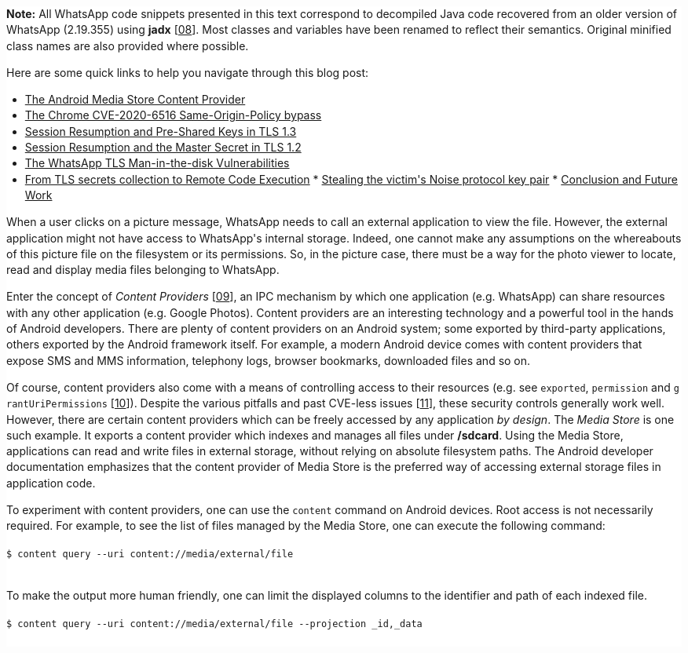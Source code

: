 **Note:** All WhatsApp code snippets presented in this text correspond to decompiled Java code recovered from an older version of WhatsApp (2.19.355) using **jadx** [[08](https://github.com/skylot/jadx)]. Most classes and variables have been renamed to reflect their semantics. Original minified class names are also provided where possible.

Here are some quick links to help you navigate through this blog post:

*   [The Android Media Store Content Provider](#media)
*   [The Chrome CVE-2020-6516 Same-Origin-Policy bypass](#cve-2020-6516)
*   [Session Resumption and Pre-Shared Keys in TLS 1.3](#tls-13)
*   [Session Resumption and the Master Secret in TLS 1.2](#tls-12)
*   [The WhatsApp TLS Man-in-the-disk Vulnerabilities](#vulns)
*   [From TLS secrets collection to Remote Code Execution](#code_exec)
[](#code_exec)*   [](#code_exec)[Stealing the victim's Noise protocol key pair](#noise)
[](#noise)*   [](#noise)[Conclusion and Future Work](#conclusion)

When a user clicks on a picture message, WhatsApp needs to call an external application to view the file. However, the external application might not have access to WhatsApp's internal storage. Indeed, one cannot make any assumptions on the whereabouts of this picture file on the filesystem or its permissions. So, in the picture case, there must be a way for the photo viewer to locate, read and display media files belonging to WhatsApp.

Enter the concept of _Content Providers_ [[09](https://developer.android.com/guide/topics/providers/content-providers)], an IPC mechanism by which one application (e.g. WhatsApp) can share resources with any other application (e.g. Google Photos). Content providers are an interesting technology and a powerful tool in the hands of Android developers. There are plenty of content providers on an Android system; some exported by third-party applications, others exported by the Android framework itself. For example, a modern Android device comes with content providers that expose SMS and MMS information, telephony logs, browser bookmarks, downloaded files and so on.

Of course, content providers also come with a means of controlling access to their resources (e.g. see `exported`, `permission` and `grantUriPermissions` [[10](https://developer.android.com/guide/topics/manifest/provider-element)]). Despite the various pitfalls and past CVE-less issues [[11](https://android.googlesource.com/platform/frameworks/base/+/962fb40991f15be4f688d960aa00073683ebdd20%5E%21/#F0)], these security controls generally work well. However, there are certain content providers which can be freely accessed by any application _by design_. The _Media Store_ is one such example. It exports a content provider which indexes and manages all files under **/sdcard**. Using the Media Store, applications can read and write files in external storage, without relying on absolute filesystem paths. The Android developer documentation emphasizes that the content provider of Media Store is the preferred way of accessing external storage files in application code.

To experiment with content providers, one can use the `content` command on Android devices. Root access is not necessarily required. For example, to see the list of files managed by the Media Store, one can execute the following command:

```
$ content query --uri content://media/external/file


```

To make the output more human friendly, one can limit the displayed columns to the identifier and path of each indexed file.

```
$ content query --uri content://media/external/file --projection _id,_data


```

